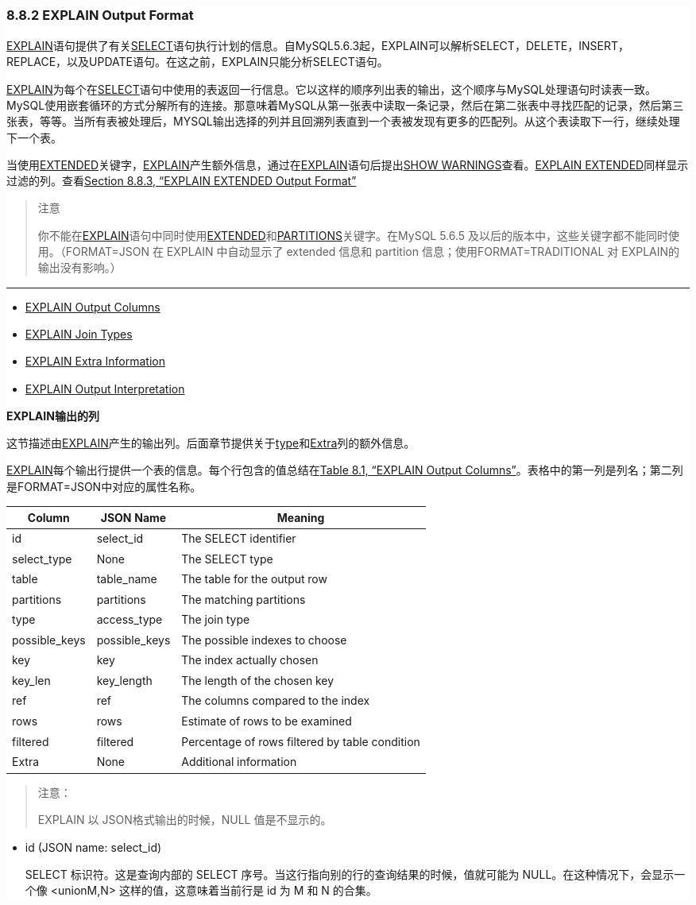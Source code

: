 ### 8.8.2 EXPLAIN Output Format

[EXPLAIN](#)语句提供了有关[SELECT](#)语句执行计划的信息。自MySQL5.6.3起，EXPLAIN可以解析SELECT，DELETE，INSERT，REPLACE，以及UPDATE语句。在这之前，EXPLAIN只能分析SELECT语句。

[EXPLAIN](#)为每个在[SELECT](#)语句中使用的表返回一行信息。它以这样的顺序列出表的输出，这个顺序与MySQL处理语句时读表一致。MySQL使用嵌套循环的方式分解所有的连接。那意味着MySQL从第一张表中读取一条记录，然后在第二张表中寻找匹配的记录，然后第三张表，等等。当所有表被处理后，MYSQL输出选择的列并且回溯列表直到一个表被发现有更多的匹配列。从这个表读取下一行，继续处理下一个表。

当使用[EXTENDED](#)关键字，[EXPLAIN](#)产生额外信息，通过在[EXPLAIN](#)语句后提出[SHOW WARNINGS](#)查看。[EXPLAIN EXTENDED](#)同样显示过滤的列。查看[Section 8.8.3, “EXPLAIN EXTENDED Output Format”](8.8.3)

> 注意
> 
> 你不能在[EXPLAIN](#)语句中同时使用[EXTENDED](#)和[PARTITIONS](#)关键字。在MySQL 5.6.5 及以后的版本中，这些关键字都不能同时使用。（FORMAT=JSON 在 EXPLAIN 中自动显示了 extended 信息和 partition 信息；使用FORMAT=TRADITIONAL 对 EXPLAIN的输出没有影响。）

------------------

- [EXPLAIN Output Columns](TODO)

- [EXPLAIN Join Types](TODO)

- [EXPLAIN Extra Information](TODO)

- [EXPLAIN Output Interpretation](TODO)

**EXPLAIN输出的列**

这节描述由[EXPLAIN](#)产生的输出列。后面章节提供关于[type](#)和[Extra](#)列的额外信息。

[EXPLAIN](#)每个输出行提供一个表的信息。每个行包含的值总结在[Table 8.1, “EXPLAIN Output Columns”](#)。表格中的第一列是列名；第二列是FORMAT=JSON中对应的属性名称。


Column	| JSON Name |	Meaning
---- | ---- | ----
id	| select_id	| The SELECT identifier
select_type	| None |	The SELECT type
table	|	table_name	|	The table for the output row
partitions	|	partitions	|	The matching partitions
type	|	access_type	|	The join type
possible_keys		|	possible_keys		|	The possible indexes to choose
key	|	key		|The index actually chosen
key_len	|	key_length	|	The length of the chosen key
ref	|	ref		|The columns compared to the index
rows	|	rows	|	Estimate of rows to be examined
filtered	|	filtered	|	Percentage of rows filtered by table condition
Extra	|	None	|	Additional information

> 注意：
> 
> EXPLAIN 以 JSON格式输出的时候，NULL 值是不显示的。

- id (JSON name: select_id)

    SELECT 标识符。这是查询内部的 SELECT 序号。当这行指向别的行的查询结果的时候，值就可能为 NULL。在这种情况下，会显示一个像 <unionM,N> 这样的值，这意味着当前行是 id 为 M 和 N 的合集。
